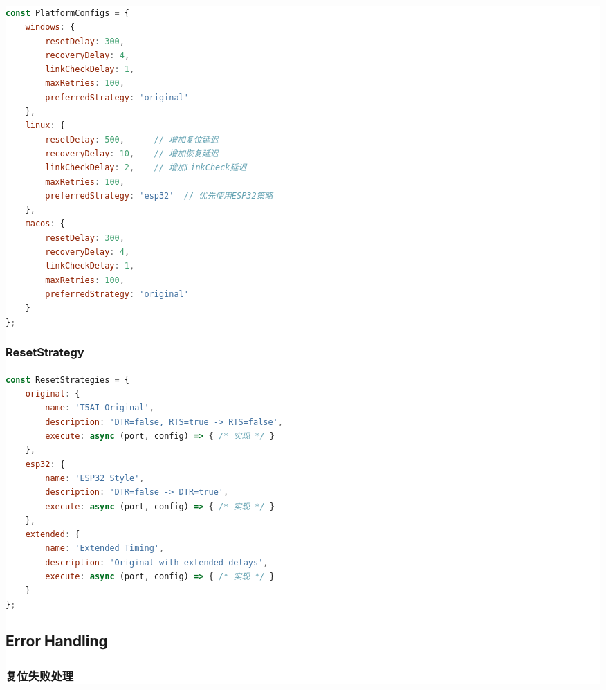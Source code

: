 ```javascript
const PlatformConfigs = {
    windows: {
        resetDelay: 300,
        recoveryDelay: 4,
        linkCheckDelay: 1,
        maxRetries: 100,
        preferredStrategy: 'original'
    },
    linux: {
        resetDelay: 500,      // 增加复位延迟
        recoveryDelay: 10,    // 增加恢复延迟
        linkCheckDelay: 2,    // 增加LinkCheck延迟
        maxRetries: 100,
        preferredStrategy: 'esp32'  // 优先使用ESP32策略
    },
    macos: {
        resetDelay: 300,
        recoveryDelay: 4,
        linkCheckDelay: 1,
        maxRetries: 100,
        preferredStrategy: 'original'
    }
};
```

### ResetStrategy

```javascript
const ResetStrategies = {
    original: {
        name: 'T5AI Original',
        description: 'DTR=false, RTS=true -> RTS=false',
        execute: async (port, config) => { /* 实现 */ }
    },
    esp32: {
        name: 'ESP32 Style',
        description: 'DTR=false -> DTR=true',
        execute: async (port, config) => { /* 实现 */ }
    },
    extended: {
        name: 'Extended Timing',
        description: 'Original with extended delays',
        execute: async (port, config) => { /* 实现 */ }
    }
};
```

## Error Handling

### 复位失败处理
